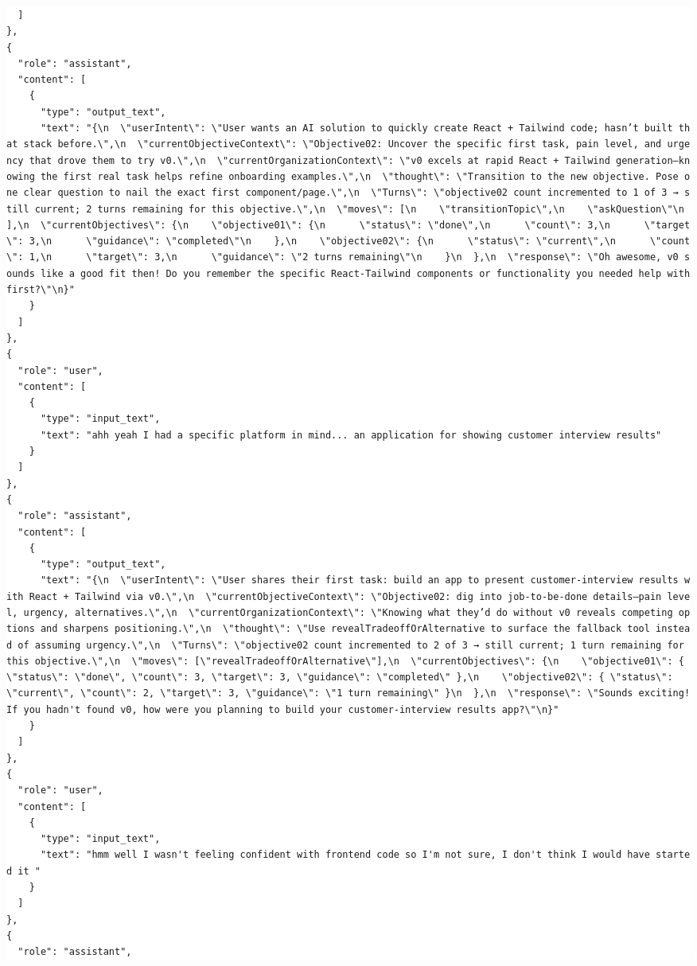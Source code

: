       ]
    },
    {
      "role": "assistant",
      "content": [
        {
          "type": "output_text",
          "text": "{\n  \"userIntent\": \"User wants an AI solution to quickly create React + Tailwind code; hasn’t built that stack before.\",\n  \"currentObjectiveContext\": \"Objective02: Uncover the specific first task, pain level, and urgency that drove them to try v0.\",\n  \"currentOrganizationContext\": \"v0 excels at rapid React + Tailwind generation—knowing the first real task helps refine onboarding examples.\",\n  \"thought\": \"Transition to the new objective. Pose one clear question to nail the exact first component/page.\",\n  \"Turns\": \"objective02 count incremented to 1 of 3 → still current; 2 turns remaining for this objective.\",\n  \"moves\": [\n    \"transitionTopic\",\n    \"askQuestion\"\n  ],\n  \"currentObjectives\": {\n    \"objective01\": {\n      \"status\": \"done\",\n      \"count\": 3,\n      \"target\": 3,\n      \"guidance\": \"completed\"\n    },\n    \"objective02\": {\n      \"status\": \"current\",\n      \"count\": 1,\n      \"target\": 3,\n      \"guidance\": \"2 turns remaining\"\n    }\n  },\n  \"response\": \"Oh awesome, v0 sounds like a good fit then! Do you remember the specific React-Tailwind components or functionality you needed help with first?\"\n}"
        }
      ]
    },
    {
      "role": "user",
      "content": [
        {
          "type": "input_text",
          "text": "ahh yeah I had a specific platform in mind... an application for showing customer interview results"
        }
      ]
    },
    {
      "role": "assistant",
      "content": [
        {
          "type": "output_text",
          "text": "{\n  \"userIntent\": \"User shares their first task: build an app to present customer-interview results with React + Tailwind via v0.\",\n  \"currentObjectiveContext\": \"Objective02: dig into job-to-be-done details—pain level, urgency, alternatives.\",\n  \"currentOrganizationContext\": \"Knowing what they’d do without v0 reveals competing options and sharpens positioning.\",\n  \"thought\": \"Use revealTradeoffOrAlternative to surface the fallback tool instead of assuming urgency.\",\n  \"Turns\": \"objective02 count incremented to 2 of 3 → still current; 1 turn remaining for this objective.\",\n  \"moves\": [\"revealTradeoffOrAlternative\"],\n  \"currentObjectives\": {\n    \"objective01\": { \"status\": \"done\", \"count\": 3, \"target\": 3, \"guidance\": \"completed\" },\n    \"objective02\": { \"status\": \"current\", \"count\": 2, \"target\": 3, \"guidance\": \"1 turn remaining\" }\n  },\n  \"response\": \"Sounds exciting! If you hadn't found v0, how were you planning to build your customer-interview results app?\"\n}"
        }
      ]
    },
    {
      "role": "user",
      "content": [
        {
          "type": "input_text",
          "text": "hmm well I wasn't feeling confident with frontend code so I'm not sure, I don't think I would have started it "
        }
      ]
    },
    {
      "role": "assistant",